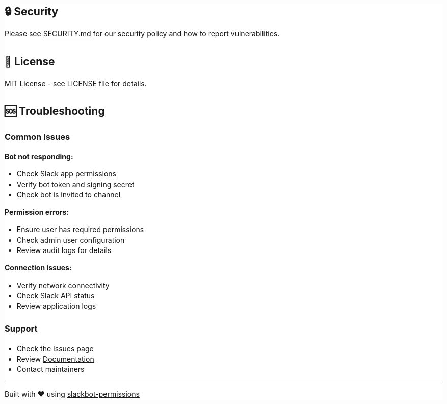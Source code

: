 ## 🔒 Security

Please see [SECURITY.md](SECURITY.md) for our security policy and how to report vulnerabilities.

## 📄 License

MIT License - see [LICENSE](LICENSE) file for details.

## 🆘 Troubleshooting

### Common Issues

**Bot not responding:**
- Check Slack app permissions
- Verify bot token and signing secret
- Check bot is invited to channel

**Permission errors:**
- Ensure user has required permissions
- Check admin user configuration
- Review audit logs for details

**Connection issues:**
- Verify network connectivity
- Check Slack API status
- Review application logs

### Support

- Check the [Issues](../../issues) page
- Review [Documentation](docs/)
- Contact maintainers

---

Built with ❤️ using [slackbot-permissions](https://github.com/bmarcuche/slackbot-permissions)
